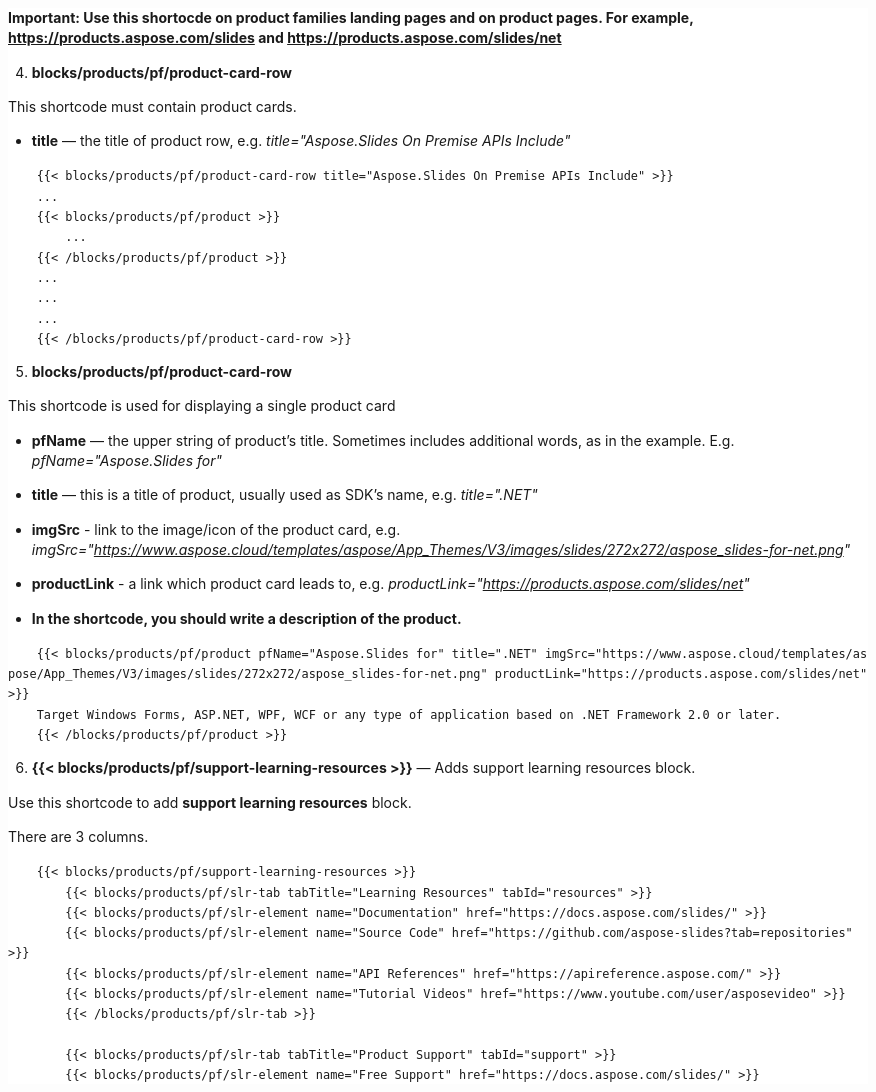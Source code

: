 **Important: Use this shortocde on product families landing pages and on product pages. For example, https://products.aspose.com/slides and https://products.aspose.com/slides/net**


4. **blocks/products/pf/product-card-row**

This shortcode must contain product cards.

* **title** — the title of product row, e.g. *title="Aspose.Slides On Premise APIs Include"* 

```
    {{< blocks/products/pf/product-card-row title="Aspose.Slides On Premise APIs Include" >}}
    ...
    {{< blocks/products/pf/product >}}
        ...
    {{< /blocks/products/pf/product >}}
    ...
    ...
    ...  
    {{< /blocks/products/pf/product-card-row >}}

```

5. **blocks/products/pf/product-card-row**

This shortcode is used for displaying a single product card

* **pfName** — the upper string of product’s title. Sometimes includes additional words, as in the example. E.g. *pfName="Aspose.Slides for"*
* **title** — this is a title of product, usually used as SDK’s name, e.g. *title=".NET"*
* **imgSrc** - link to the image/icon of the product card, e.g. *imgSrc="https://www.aspose.cloud/templates/aspose/App_Themes/V3/images/slides/272x272/aspose_slides-for-net.png"*
* **productLink** - a link which product card leads to, e.g. *productLink="https://products.aspose.com/slides/net"*

* **In the shortcode, you should write a description of the product.**

```
    {{< blocks/products/pf/product pfName="Aspose.Slides for" title=".NET" imgSrc="https://www.aspose.cloud/templates/aspose/App_Themes/V3/images/slides/272x272/aspose_slides-for-net.png" productLink="https://products.aspose.com/slides/net" >}}
    Target Windows Forms, ASP.NET, WPF, WCF or any type of application based on .NET Framework 2.0 or later.
    {{< /blocks/products/pf/product >}}
```

6. **{{< blocks/products/pf/support-learning-resources >}}** — Adds support learning resources block.

Use this shortcode to add **support learning resources** block.

There are 3 columns. 


```
    {{< blocks/products/pf/support-learning-resources >}}
        {{< blocks/products/pf/slr-tab tabTitle="Learning Resources" tabId="resources" >}}
        {{< blocks/products/pf/slr-element name="Documentation" href="https://docs.aspose.com/slides/" >}}
        {{< blocks/products/pf/slr-element name="Source Code" href="https://github.com/aspose-slides?tab=repositories" >}}
        {{< blocks/products/pf/slr-element name="API References" href="https://apireference.aspose.com/" >}}
        {{< blocks/products/pf/slr-element name="Tutorial Videos" href="https://www.youtube.com/user/asposevideo" >}}
        {{< /blocks/products/pf/slr-tab >}}

        {{< blocks/products/pf/slr-tab tabTitle="Product Support" tabId="support" >}}
        {{< blocks/products/pf/slr-element name="Free Support" href="https://docs.aspose.com/slides/" >}}
```